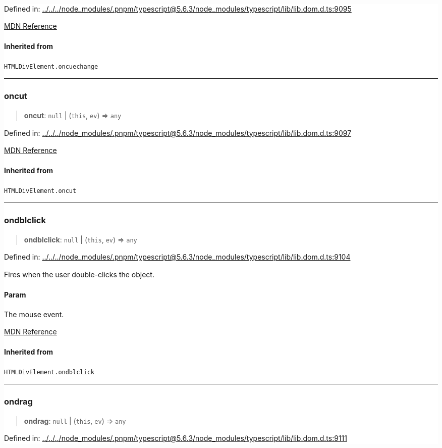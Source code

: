 Defined in: [../../../node\_modules/.pnpm/typescript@5.6.3/node\_modules/typescript/lib/lib.dom.d.ts:9095](https://github.com/webspatial/webspatial-sdk/blob/main/react/src/typescript@5.6.3/node_modules/typescript/lib/lib.dom.d.ts#L9095)

[MDN Reference](https://developer.mozilla.org/docs/Web/API/HTMLTrackElement/cuechange_event)

#### Inherited from

`HTMLDivElement.oncuechange`

***

### oncut

> **oncut**: `null` \| (`this`, `ev`) => `any`

Defined in: [../../../node\_modules/.pnpm/typescript@5.6.3/node\_modules/typescript/lib/lib.dom.d.ts:9097](https://github.com/webspatial/webspatial-sdk/blob/main/react/src/typescript@5.6.3/node_modules/typescript/lib/lib.dom.d.ts#L9097)

[MDN Reference](https://developer.mozilla.org/docs/Web/API/Element/cut_event)

#### Inherited from

`HTMLDivElement.oncut`

***

### ondblclick

> **ondblclick**: `null` \| (`this`, `ev`) => `any`

Defined in: [../../../node\_modules/.pnpm/typescript@5.6.3/node\_modules/typescript/lib/lib.dom.d.ts:9104](https://github.com/webspatial/webspatial-sdk/blob/main/react/src/typescript@5.6.3/node_modules/typescript/lib/lib.dom.d.ts#L9104)

Fires when the user double-clicks the object.

#### Param

The mouse event.

[MDN Reference](https://developer.mozilla.org/docs/Web/API/Element/dblclick_event)

#### Inherited from

`HTMLDivElement.ondblclick`

***

### ondrag

> **ondrag**: `null` \| (`this`, `ev`) => `any`

Defined in: [../../../node\_modules/.pnpm/typescript@5.6.3/node\_modules/typescript/lib/lib.dom.d.ts:9111](https://github.com/webspatial/webspatial-sdk/blob/main/react/src/typescript@5.6.3/node_modules/typescript/lib/lib.dom.d.ts#L9111)
